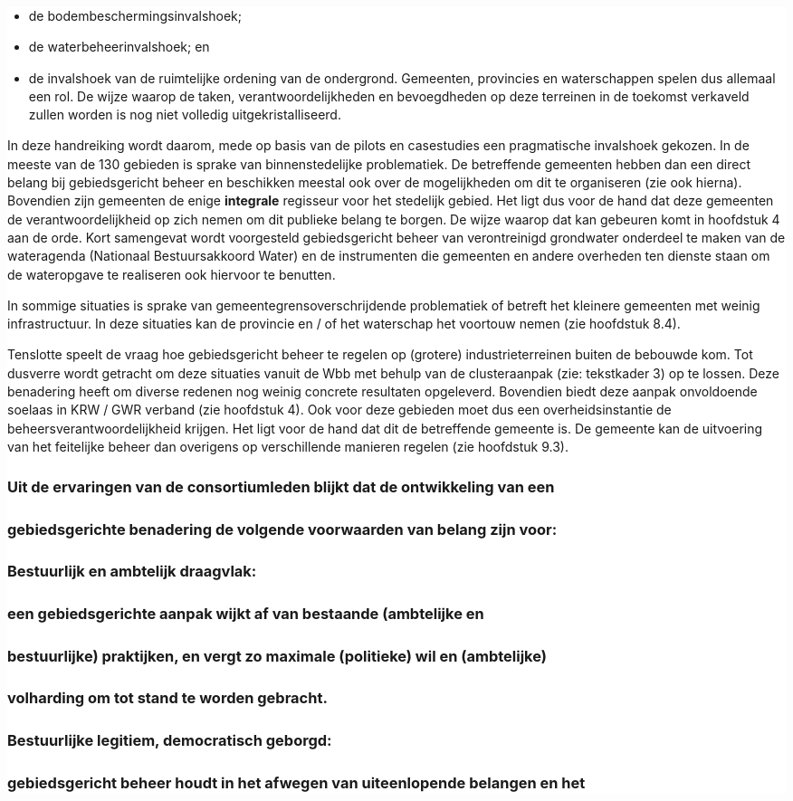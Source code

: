 - de bodembeschermingsinvalshoek; 

- de waterbeheerinvalshoek; en 

- de invalshoek van de ruimtelijke ordening van de ondergrond. Gemeenten, provincies en waterschappen spelen dus allemaal een rol. De wijze waarop de taken, verantwoordelijkheden en bevoegdheden op deze terreinen in de toekomst verkaveld zullen worden is nog niet volledig uitgekristalliseerd. 

In deze handreiking wordt daarom, mede op basis van de pilots en casestudies een pragmatische invalshoek gekozen. In de meeste van de 130 gebieden is sprake van binnenstedelijke problematiek. De betreffende gemeenten hebben dan een direct belang bij gebiedsgericht beheer en beschikken meestal ook over de mogelijkheden om dit te organiseren (zie ook hierna). Bovendien zijn gemeenten de enige **integrale** regisseur voor het stedelijk gebied. Het ligt dus voor de hand dat deze gemeenten de verantwoordelijkheid op zich nemen om dit publieke belang te borgen. De wijze waarop dat kan gebeuren komt in hoofdstuk 4 aan de orde. Kort samengevat wordt voorgesteld gebiedsgericht beheer van verontreinigd grondwater onderdeel te maken van de wateragenda (Nationaal Bestuursakkoord Water) en de instrumenten die gemeenten en andere overheden ten dienste staan om de wateropgave te realiseren ook hiervoor te benutten. 

In sommige situaties is sprake van gemeentegrensoverschrijdende problematiek of betreft het kleinere gemeenten met weinig infrastructuur. In deze situaties kan de provincie en / of het waterschap het voortouw nemen (zie hoofdstuk 8.4). 

Tenslotte speelt de vraag hoe gebiedsgericht beheer te regelen op (grotere) industrieterreinen buiten de bebouwde kom. Tot dusverre wordt getracht om deze situaties vanuit de Wbb met behulp van de clusteraanpak (zie: tekstkader 3) op te lossen. Deze benadering heeft om diverse redenen nog weinig concrete resultaten opgeleverd. Bovendien biedt deze aanpak onvoldoende soelaas in KRW / GWR verband (zie hoofdstuk 4). Ook voor deze gebieden moet dus een overheidsinstantie de beheersverantwoordelijkheid krijgen. Het ligt voor de hand dat dit de betreffende gemeente is. De gemeente kan de uitvoering van het feitelijke beheer dan overigens op verschillende manieren regelen (zie hoofdstuk 9.3). 


### Uit de ervaringen van de consortiumleden blijkt dat de ontwikkeling van een 

### gebiedsgerichte benadering de volgende voorwaarden van belang zijn voor: 

### Bestuurlijk en ambtelijk draagvlak: 

### een gebiedsgerichte aanpak wijkt af van bestaande (ambtelijke en 

### bestuurlijke) praktijken, en vergt zo maximale (politieke) wil en (ambtelijke) 

### volharding om tot stand te worden gebracht. 

### Bestuurlijke legitiem, democratisch geborgd: 

### gebiedsgericht beheer houdt in het afwegen van uiteenlopende belangen en het 

